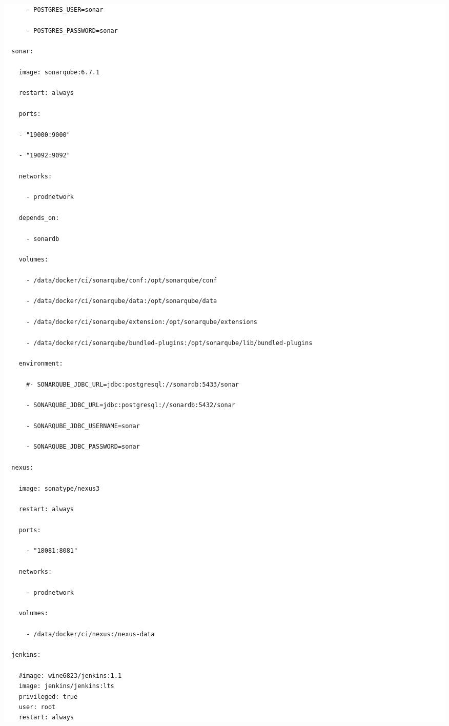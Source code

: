           - POSTGRES_USER=sonar

          - POSTGRES_PASSWORD=sonar

      sonar:

        image: sonarqube:6.7.1

        restart: always

        ports:

        - "19000:9000"

        - "19092:9092"

        networks:

          - prodnetwork

        depends_on:

          - sonardb

        volumes:

          - /data/docker/ci/sonarqube/conf:/opt/sonarqube/conf

          - /data/docker/ci/sonarqube/data:/opt/sonarqube/data

          - /data/docker/ci/sonarqube/extension:/opt/sonarqube/extensions

          - /data/docker/ci/sonarqube/bundled-plugins:/opt/sonarqube/lib/bundled-plugins

        environment:

          #- SONARQUBE_JDBC_URL=jdbc:postgresql://sonardb:5433/sonar

          - SONARQUBE_JDBC_URL=jdbc:postgresql://sonardb:5432/sonar

          - SONARQUBE_JDBC_USERNAME=sonar

          - SONARQUBE_JDBC_PASSWORD=sonar

      nexus:

        image: sonatype/nexus3

        restart: always

        ports:

          - "18081:8081"

        networks:

          - prodnetwork

        volumes:

          - /data/docker/ci/nexus:/nexus-data

      jenkins:

        #image: wine6823/jenkins:1.1
        image: jenkins/jenkins:lts
        privileged: true
        user: root
        restart: always
